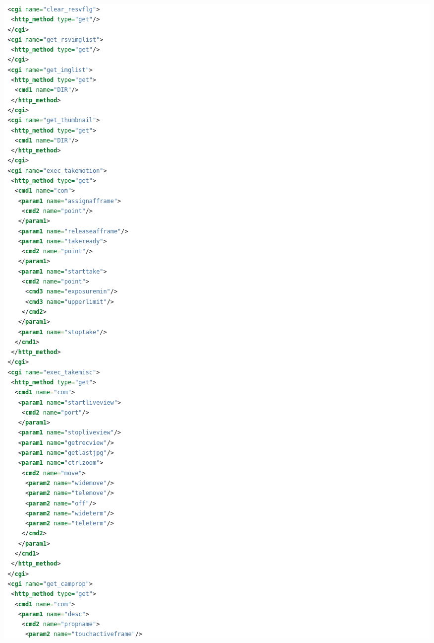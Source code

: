 ```xml
 <cgi name="clear_resvflg">
  <http_method type="get"/>
 </cgi>
 <cgi name="get_rsvimglist">
  <http_method type="get"/>
 </cgi>
 <cgi name="get_imglist">
  <http_method type="get">
   <cmd1 name="DIR"/>
  </http_method>
 </cgi>
 <cgi name="get_thumbnail">
  <http_method type="get">
   <cmd1 name="DIR"/>
  </http_method>
 </cgi>
 <cgi name="exec_takemotion">
  <http_method type="get">
   <cmd1 name="com">
    <param1 name="assignafframe">
     <cmd2 name="point"/>
    </param1>
    <param1 name="releaseafframe"/>
    <param1 name="takeready">
     <cmd2 name="point"/>
    </param1>
    <param1 name="starttake">
     <cmd2 name="point">
      <cmd3 name="exposuremin"/>
      <cmd3 name="upperlimit"/>
     </cmd2>
    </param1>
    <param1 name="stoptake"/>
   </cmd1>
  </http_method>
 </cgi>
 <cgi name="exec_takemisc">
  <http_method type="get">
   <cmd1 name="com">
    <param1 name="startliveview">
     <cmd2 name="port"/>
    </param1>
    <param1 name="stopliveview"/>
    <param1 name="getrecview"/>
    <param1 name="getlastjpg"/>
    <param1 name="ctrlzoom">
     <cmd2 name="move">
      <param2 name="widemove"/>
      <param2 name="telemove"/>
      <param2 name="off"/>
      <param2 name="wideterm"/>
      <param2 name="teleterm"/>
     </cmd2>
    </param1>
   </cmd1>
  </http_method>
 </cgi>
 <cgi name="get_camprop">
  <http_method type="get">
   <cmd1 name="com">
    <param1 name="desc">
     <cmd2 name="propname">
      <param2 name="touchactiveframe"/>
```
